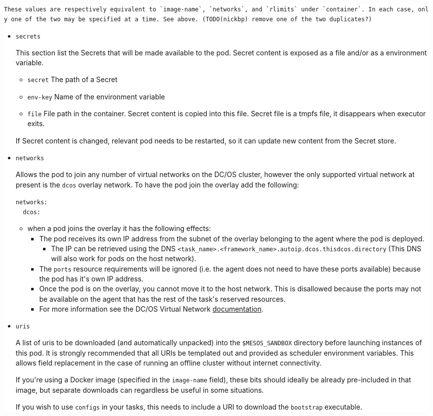     These values are respectively equivalent to `image-name`, `networks`, and `rlimits` under `container`. In each case, only one of the two may be specified at a time. See above. (TODO(nickbp) remove one of the two duplicates?)

  * `secrets`

    This section list the Secrets that will be made available to the pod. Secret content is exposed as a file and/or as a environment variable.

     * `secret`
        The path of a Secret

     * `env-key`
        Name of the environment variable

     * `file`
        File path in the container. Secret content is copied into this file. Secret file is a tmpfs file, it disappears when executor exits.

     If Secret content is changed, relevant pod needs to be restarted, so it can update new content from the Secret store.
   

  * `networks`

    Allows the pod to join any number of virtual networks on the DC/OS cluster, however the only supported virtual network at present is the `dcos` overlay network. To have the pod join the overlay add the following:
    ```
    networks:
      dcos:
    ```
     * when a pod joins the overlay it has the following effects:
       * The pod receives its own IP address from the subnet of the overlay belonging to the agent where the pod is deployed.
          * The IP can be retrieved using the DNS `<task_name>.<framework_name>.autoip.dcos.thisdcos.directory` (This DNS will also work for pods on the host network).
       * The `ports` resource requirements will be ignored (i.e. the agent does not need to have these ports available) because the pod has it's own IP address.
       * Once the pod is on the overlay, you cannot move it to the host network. This is disallowed because the ports may not be available on the agent that has the rest of the task's reserved resources.
       * For more information see the DC/OS Virtual Network [documentation](https://docs.mesosphere.com/1.9/networking/virtual-networks/#virtual-network-service-dns).

  * `uris`

    A list of uris to be downloaded (and automatically unpacked) into the `$MESOS_SANDBOX` directory before launching instances of this pod. It is strongly recommended that all URIs be templated out and provided as scheduler environment variables. This allows field replacement in the case of running an offline cluster without internet connectivity.

    If you're using a Docker image (specified in the `image-name` field), these bits should ideally be already pre-included in that image, but separate downloads can regardless be useful in some situations.

    If you wish to use `configs` in your tasks, this needs to include a URI to download the `bootstrap` executable.
